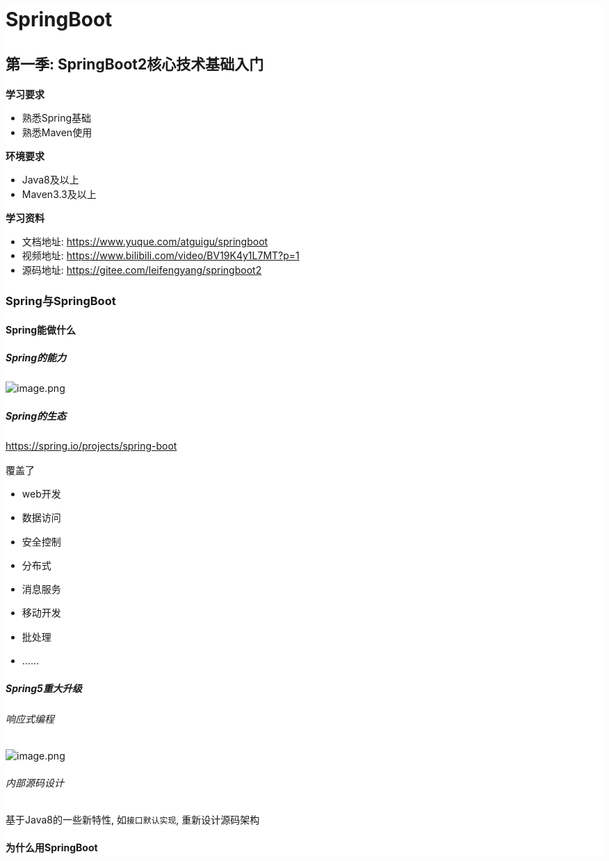 # SpringBoot

## 第一季: SpringBoot2核心技术基础入门

**学习要求**

- 熟悉Spring基础
- 熟悉Maven使用

**环境要求**

- Java8及以上
- Maven3.3及以上

**学习资料**

- 文档地址: https://www.yuque.com/atguigu/springboot
- 视频地址: https://www.bilibili.com/video/BV19K4y1L7MT?p=1
- 源码地址: https://gitee.com/leifengyang/springboot2

### Spring与SpringBoot

#### Spring能做什么

##### Spring的能力

![image.png](https://gitee.com/Lummer/image/raw/master/img/20210722212916.png)

##### Spring的生态

https://spring.io/projects/spring-boot

覆盖了

- web开发
- 数据访问
- 安全控制
- 分布式
- 消息服务
- 移动开发
- 批处理

- …...

##### Spring5重大升级

###### 响应式编程

![image.png](https://gitee.com/Lummer/image/raw/master/img/20210722213154.png)

###### 内部源码设计

基于Java8的一些新特性, 如`接口默认实现`, 重新设计源码架构

#### 为什么用SpringBoot

